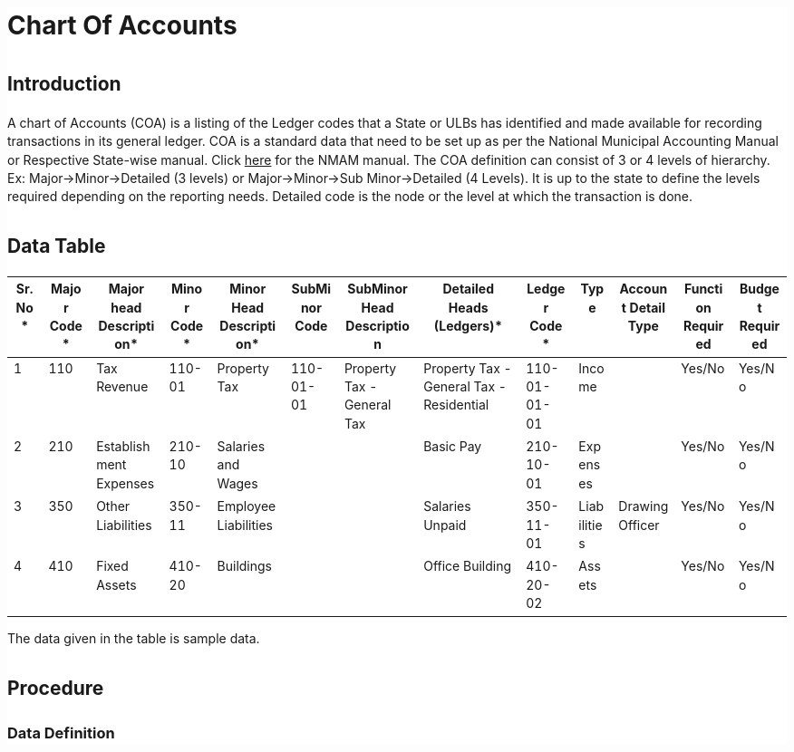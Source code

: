 # Chart Of Accounts

## Introduction <a href="#introduction" id="introduction"></a>

A chart of Accounts (COA) is a listing of the Ledger codes that a State or ULBs has identified and made available for recording transactions in its general ledger. COA is a standard data that need to be set up as per the National Municipal Accounting Manual or Respective State-wise manual. Click [here](http://210.212.227.99/adminx/na\_mu\_ac\_ma\_Staff\_.pdf) for the NMAM manual. The COA definition can consist of 3 or 4 levels of hierarchy. Ex: Major->Minor->Detailed (3 levels) or Major->Minor->Sub Minor->Detailed (4 Levels). It is up to the state to define the levels required depending on the reporting needs. Detailed code is the node or the level at which the transaction is done.

## Data Table <a href="#data-table" id="data-table"></a>

| Sr. No\* | Major Code\* | Major head Description\* | Minor Code\* | Minor Head Description\* | SubMinor Code | SubMinor Head Description  | Detailed Heads (Ledgers)\*               | Ledger Code\* | Type        | Account Detail Type | Function Required | Budget Required |
| -------- | ------------ | ------------------------ | ------------ | ------------------------ | ------------- | -------------------------- | ---------------------------------------- | ------------- | ----------- | ------------------- | ----------------- | --------------- |
| 1        | 110          | Tax Revenue              | 110-01       | Property Tax             | 110-01-01     | Property Tax - General Tax | Property Tax - General Tax - Residential | 110-01-01-01  | Income      | ​                   | Yes/No            | Yes/No          |
| 2        | 210          | Establishment Expenses   | 210-10       | Salaries and Wages       | ​             | ​                          | Basic Pay                                | 210-10-01     | Expenses    | ​                   | Yes/No            | Yes/No          |
| 3        | 350          | Other Liabilities        | 350-11       | Employee Liabilities     | ​             | ​                          | Salaries Unpaid                          | 350-11-01     | Liabilities | Drawing Officer     | Yes/No            | Yes/No          |
| 4        | 410          | Fixed Assets             | 410-20       | Buildings                | ​             | ​                          | Office Building                          | 410-20-02     | Assets      | ​                   | Yes/No            | Yes/No          |

The data given in the table is sample data.

## Procedure <a href="#procedure" id="procedure"></a>

### Data Definition <a href="#data-definition" id="data-definition"></a>
